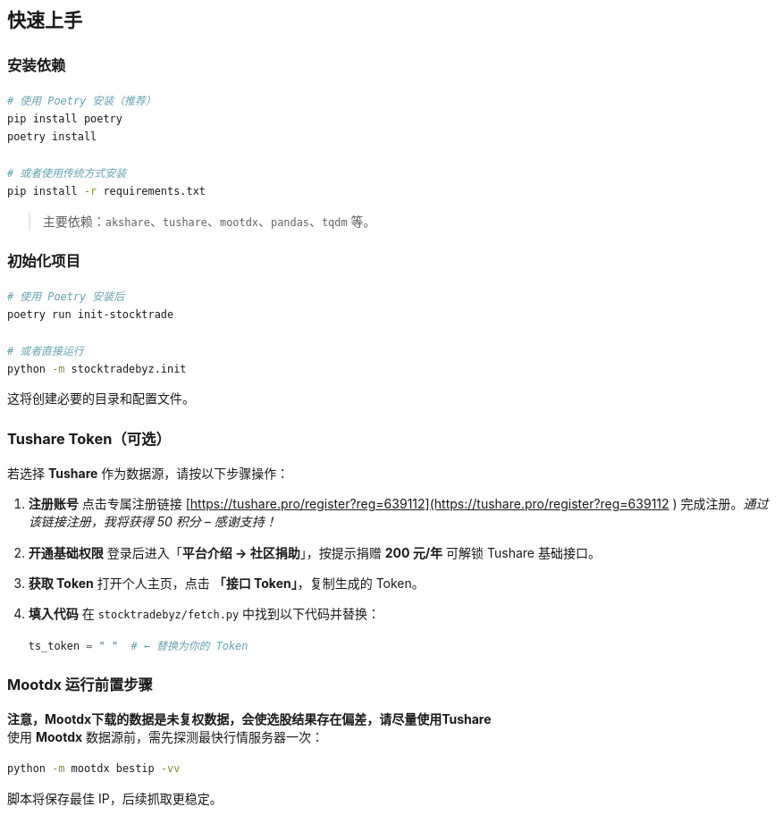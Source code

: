 
## 快速上手

### 安装依赖

```bash
# 使用 Poetry 安装（推荐）
pip install poetry
poetry install

# 或者使用传统方式安装
pip install -r requirements.txt
```

> 主要依赖：`akshare`、`tushare`、`mootdx`、`pandas`、`tqdm` 等。

### 初始化项目

```bash
# 使用 Poetry 安装后
poetry run init-stocktrade

# 或者直接运行
python -m stocktradebyz.init
```

这将创建必要的目录和配置文件。

### Tushare Token（可选）

若选择 **Tushare** 作为数据源，请按以下步骤操作：

1. **注册账号**
   点击专属注册链接 [https://tushare.pro/register?reg=639112](https://tushare.pro/register?reg=639112 ) 完成注册。*通过该链接注册，我将获得 50 积分 – 感谢支持！*
2. **开通基础权限**
   登录后进入「**平台介绍 → 社区捐助**」，按提示捐赠 **200 元/年** 可解锁 Tushare 基础接口。
3. **获取 Token**
   打开个人主页，点击 **「接口 Token」**，复制生成的 Token。
4. **填入代码**
   在 `stocktradebyz/fetch.py` 中找到以下代码并替换：

   ```python
   ts_token = " "  # ← 替换为你的 Token
   ```

### Mootdx 运行前置步骤
**注意，Mootdx下载的数据是未复权数据，会使选股结果存在偏差，请尽量使用Tushare**  
使用 **Mootdx** 数据源前，需先探测最快行情服务器一次：

```bash
python -m mootdx bestip -vv
```

脚本将保存最佳 IP，后续抓取更稳定。

